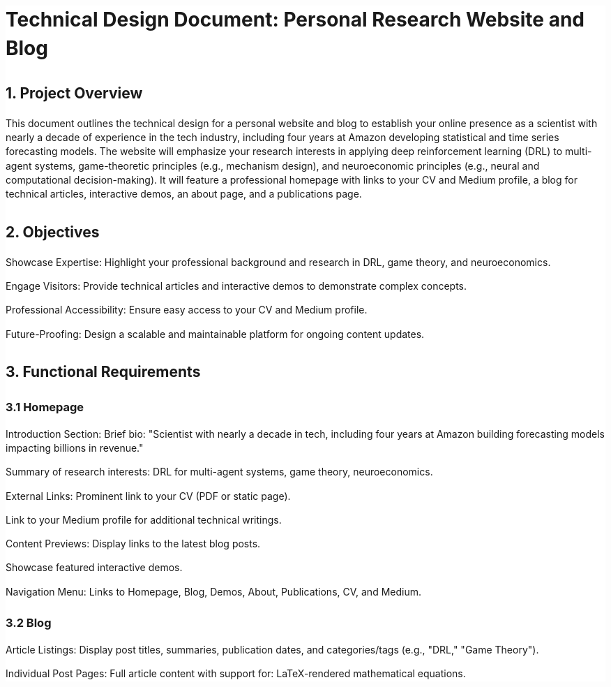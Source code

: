 # Technical Design Document: Personal Research Website and Blog

## 1. Project Overview
This document outlines the technical design for a personal website and blog to establish your online presence as a scientist with nearly a decade of experience in the tech industry, including four years at Amazon developing statistical and time series forecasting models. The website will emphasize your research interests in applying deep reinforcement learning (DRL) to multi-agent systems, game-theoretic principles (e.g., mechanism design), and neuroeconomic principles (e.g., neural and computational decision-making). It will feature a professional homepage with links to your CV and Medium profile, a blog for technical articles, interactive demos, an about page, and a publications page.

## 2. Objectives
Showcase Expertise: Highlight your professional background and research in DRL, game theory, and neuroeconomics.

Engage Visitors: Provide technical articles and interactive demos to demonstrate complex concepts.

Professional Accessibility: Ensure easy access to your CV and Medium profile.

Future-Proofing: Design a scalable and maintainable platform for ongoing content updates.

## 3. Functional Requirements
### 3.1 Homepage
Introduction Section:
Brief bio: "Scientist with nearly a decade in tech, including four years at Amazon building forecasting models impacting billions in revenue."

Summary of research interests: DRL for multi-agent systems, game theory, neuroeconomics.

External Links:
Prominent link to your CV (PDF or static page).

Link to your Medium profile for additional technical writings.

Content Previews:
Display links to the latest blog posts.

Showcase featured interactive demos.

Navigation Menu:
Links to Homepage, Blog, Demos, About, Publications, CV, and Medium.

### 3.2 Blog
Article Listings:
Display post titles, summaries, publication dates, and categories/tags (e.g., "DRL," "Game Theory").

Individual Post Pages:
Full article content with support for:
LaTeX-rendered mathematical equations.
